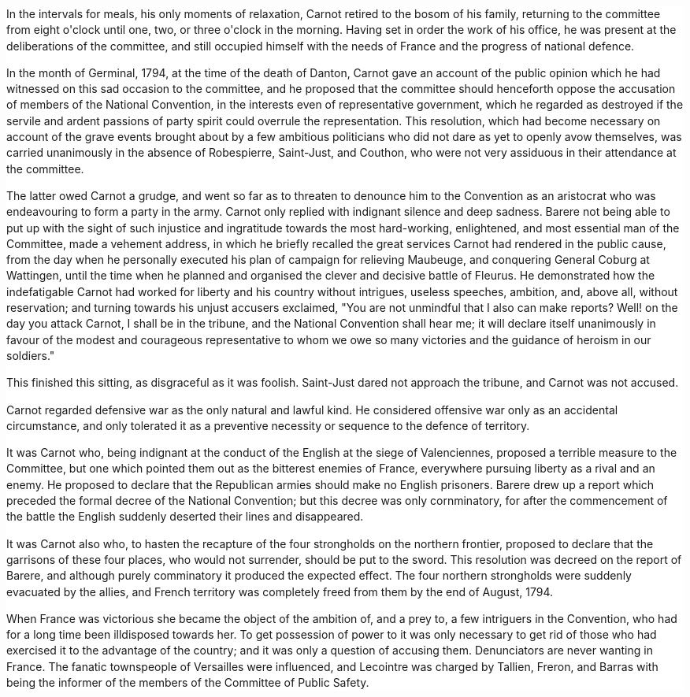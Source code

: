 In the intervals for meals, his only moments of relaxation, Carnot retired to the bosom of his family, returning to the committee from eight o'clock until one, two, or three o'clock in the morning. Having set in order the work of his office, he was present at the deliberations of the committee, and still occupied himself with the needs of France and the progress of national defence.

In the month of Germinal, 1794, at the time of the death of Danton, Carnot gave an account of the public opinion which he had witnessed on this sad occasion to the committee, and he proposed that the committee should henceforth oppose the accusation of members of the National Convention, in the interests even of representative government, which he regarded as destroyed if the servile and ardent passions of party spirit could overrule the representation. This resolution, which had become necessary on account of the grave events brought about by a few ambitious politicians who did not dare as yet to openly avow themselves, was carried unanimously in the absence of Robespierre, Saint-Just, and Couthon, who were not very assiduous in their attendance at the committee.

The latter owed Carnot a grudge, and went so far as to threaten to denounce him to the Convention as an aristocrat who was endeavouring to form a party in the army. Carnot only replied with indignant silence and deep sadness. Barere not being able to put up with the sight of such injustice and ingratitude towards the most hard-working, enlightened, and most essential man of the Committee, made a vehement address, in which he briefly recalled the great services Carnot had rendered in the public cause, from the day when he personally executed his plan of campaign for relieving Maubeuge, and conquering General Coburg at Wattingen, until the time when he planned and organised the clever and decisive battle of Fleurus. He demonstrated how the indefatigable Carnot had worked for liberty and his country without intrigues, useless speeches, ambition, and, above all, without reservation; and turning towards his unjust accusers exclaimed, "You are not unmindful that I also can make reports? Well! on the day you attack Carnot, I shall be in the tribune, and the National Convention shall hear me; it will declare itself unanimously in favour of the modest and courageous representative to whom we owe so many victories and the guidance of heroism in our soldiers."

This finished this sitting, as disgraceful as it was foolish. Saint-Just dared not approach the tribune, and Carnot was not accused.

Carnot regarded defensive war as the only natural and lawful kind. He considered offensive war only as an accidental circumstance, and only tolerated it as a preventive necessity or sequence to the defence of territory.

It was Carnot who, being indignant at the conduct of the English at the siege of Valenciennes, proposed a terrible measure to the Committee, but one which pointed them out as the bitterest enemies of France, everywhere pursuing liberty as a rival and an enemy. He proposed to declare that the Republican armies should make no English prisoners. Barere drew up a report which preceded the formal decree of the National Convention; but this decree was only cornminatory, for after the commencement of the battle the English suddenly deserted their lines and disappeared.

It was Carnot also who, to hasten the recapture of the four strongholds on the northern frontier, proposed to declare that the garrisons of these four places, who would not surrender, should be put to the sword. This resolution was decreed on the report of Barere, and although purely comminatory it produced the expected effect. The four northern strongholds were suddenly evacuated by the allies, and French territory was completely freed from them by the end of August, 1794.

When France was victorious she became the object of the ambition of, and a prey to, a few intriguers in the Convention, who had for a long time been illdisposed towards her. To get possession of power to it was only necessary to get rid of those who had exercised it to the advantage of the country; and it was only a question of accusing them. Denunciators are never wanting in France. The fanatic townspeople of Versailles were influenced, and Lecointre was charged by Tallien, Freron, and Barras with being the informer of the members of the Committee of Public Safety.
